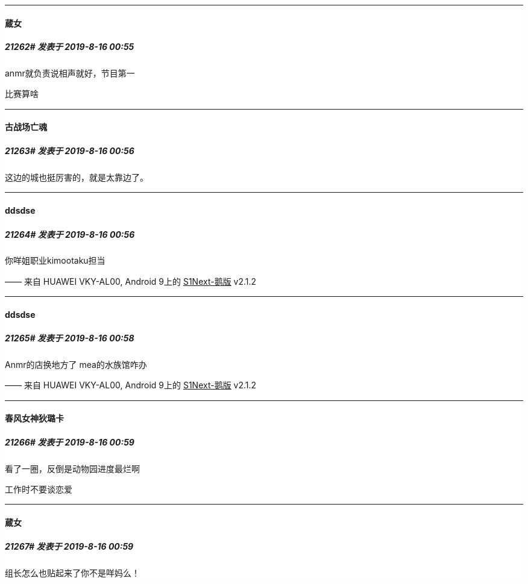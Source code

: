 -----

####  蔵女  
##### 21262#       发表于 2019-8-16 00:55


anmr就负责说相声就好，节目第一

比赛算啥


-----

####  古战场亡魂  
##### 21263#       发表于 2019-8-16 00:56


这边的城也挺厉害的，就是太靠边了。


-----

####  ddsdse  
##### 21264#       发表于 2019-8-16 00:56


你咩姐职业kimootaku担当

—— 来自 HUAWEI VKY-AL00, Android 9上的 [S1Next-鹅版](https://github.com/ykrank/S1-Next/releases) v2.1.2


-----

####  ddsdse  
##### 21265#       发表于 2019-8-16 00:58


Anmr的店换地方了 mea的水族馆咋办

—— 来自 HUAWEI VKY-AL00, Android 9上的 [S1Next-鹅版](https://github.com/ykrank/S1-Next/releases) v2.1.2


-----

####  春风女神狄璐卡  
##### 21266#       发表于 2019-8-16 00:59


看了一圈，反倒是动物园进度最烂啊


工作时不要谈恋爱


-----

####  蔵女  
##### 21267#       发表于 2019-8-16 00:59


组长怎么也贴起来了你不是咩妈么！
